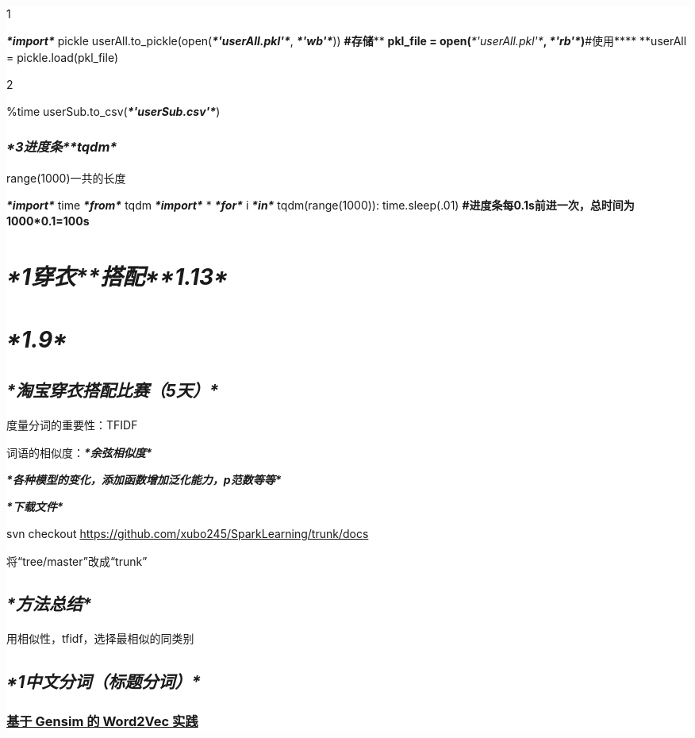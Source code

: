 1

***\*import\**** pickle
userAll.to_pickle(open(***\*'userAll.pkl'\****, ***\*'wb'\****)) **#存储****
**pkl_file = open(***\*'userAll.pkl'\****, ***\*'rb'\****)**#使用****
**userAll = pickle.load(pkl_file)

2

%time userSub.to_csv(***\*'userSub.csv'\****)

 

 

### ***\*3进度条\*******\*tqdm\****

range(1000)一共的长度

***\*import\**** time
***\*from\**** tqdm ***\*import\**** *
***\*for\**** i ***\*in\**** tqdm(range(1000)):
  time.sleep(.01)   **#进度条每0.1s前进一次，总时间为1000\*0.1=100s**

# ***\*1穿衣\*******\*搭配\*******\*1.13\****

# ***\*1.9\****

## ***\*淘宝穿衣搭配比赛（5天）\****

度量分词的重要性：TFIDF

词语的相似度：***\*余弦相似度\****

 

***\*各种模型的变化，添加函数增加泛化能力，p范数等等\****

 

***\*下载文件\****

svn checkout https://github.com/xubo245/SparkLearning/trunk/docs

将“tree/master”改成“trunk”

 

## ***\*方法总结\****

用相似性，tfidf，选择最相似的同类别

## ***\*1中文分词（标题分词）\****

### [基于 Gensim 的 Word2Vec 实践](https://zhuanlan.zhihu.com/p/24961011)

